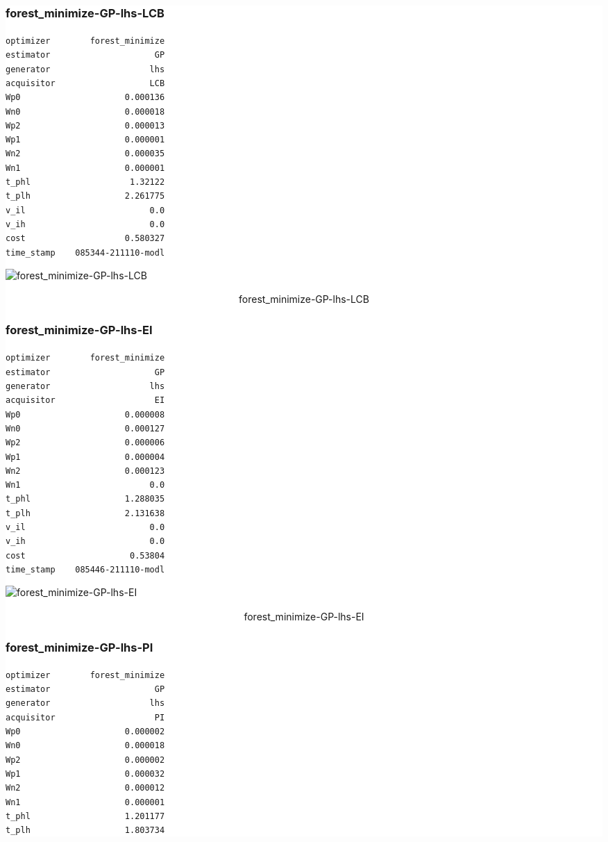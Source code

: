 

### forest_minimize-GP-lhs-LCB
```
optimizer        forest_minimize
estimator                     GP
generator                    lhs
acquisitor                   LCB
Wp0                     0.000136
Wn0                     0.000018
Wp2                     0.000013
Wp1                     0.000001
Wn2                     0.000035
Wn1                     0.000001
t_phl                    1.32122
t_plh                   2.261775
v_il                         0.0
v_ih                         0.0
cost                    0.580327
time_stamp    085344-211110-modl
```

![forest_minimize-GP-lhs-LCB](./results/plots/st1/forest_minimize-GP-lhs-LCB-085344-211110-modl-objk.svg)
<p align="center">forest_minimize-GP-lhs-LCB</p>



### forest_minimize-GP-lhs-EI
```
optimizer        forest_minimize
estimator                     GP
generator                    lhs
acquisitor                    EI
Wp0                     0.000008
Wn0                     0.000127
Wp2                     0.000006
Wp1                     0.000004
Wn2                     0.000123
Wn1                          0.0
t_phl                   1.288035
t_plh                   2.131638
v_il                         0.0
v_ih                         0.0
cost                     0.53804
time_stamp    085446-211110-modl
```

![forest_minimize-GP-lhs-EI](./results/plots/st1/forest_minimize-GP-lhs-EI-085446-211110-modl-objk.svg)
<p align="center">forest_minimize-GP-lhs-EI</p>



### forest_minimize-GP-lhs-PI
```
optimizer        forest_minimize
estimator                     GP
generator                    lhs
acquisitor                    PI
Wp0                     0.000002
Wn0                     0.000018
Wp2                     0.000002
Wp1                     0.000032
Wn2                     0.000012
Wn1                     0.000001
t_phl                   1.201177
t_plh                   1.803734
```